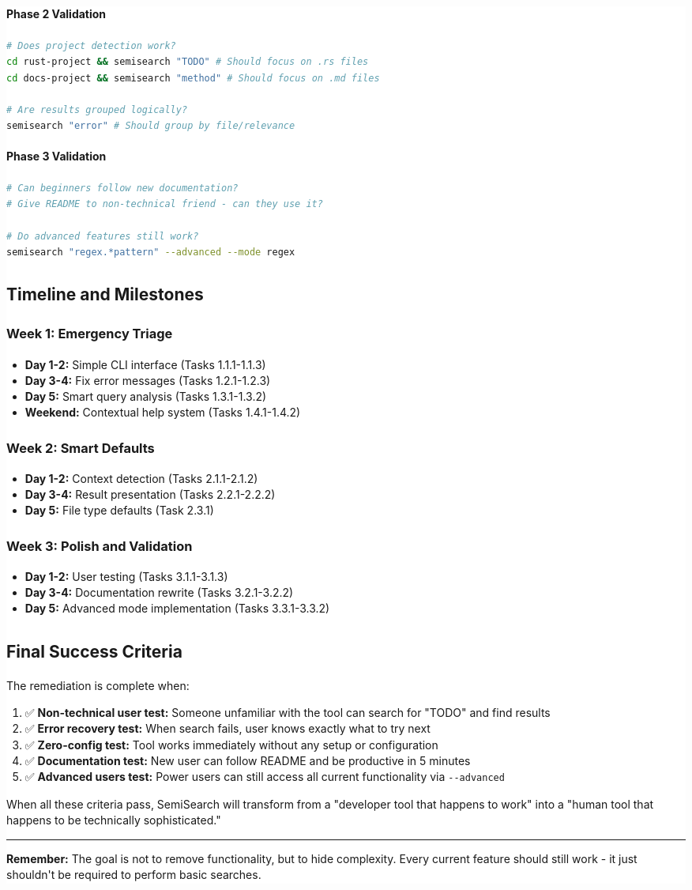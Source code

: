 #### Phase 2 Validation
```bash
# Does project detection work?
cd rust-project && semisearch "TODO" # Should focus on .rs files
cd docs-project && semisearch "method" # Should focus on .md files

# Are results grouped logically?
semisearch "error" # Should group by file/relevance
```

#### Phase 3 Validation
```bash
# Can beginners follow new documentation?
# Give README to non-technical friend - can they use it?

# Do advanced features still work?
semisearch "regex.*pattern" --advanced --mode regex
```

## Timeline and Milestones

### Week 1: Emergency Triage
- **Day 1-2:** Simple CLI interface (Tasks 1.1.1-1.1.3)
- **Day 3-4:** Fix error messages (Tasks 1.2.1-1.2.3)  
- **Day 5:** Smart query analysis (Tasks 1.3.1-1.3.2)
- **Weekend:** Contextual help system (Tasks 1.4.1-1.4.2)

### Week 2: Smart Defaults
- **Day 1-2:** Context detection (Tasks 2.1.1-2.1.2)
- **Day 3-4:** Result presentation (Tasks 2.2.1-2.2.2)
- **Day 5:** File type defaults (Task 2.3.1)

### Week 3: Polish and Validation
- **Day 1-2:** User testing (Tasks 3.1.1-3.1.3)
- **Day 3-4:** Documentation rewrite (Tasks 3.2.1-3.2.2)
- **Day 5:** Advanced mode implementation (Tasks 3.3.1-3.3.2)

## Final Success Criteria

The remediation is complete when:

1. ✅ **Non-technical user test:** Someone unfamiliar with the tool can search for "TODO" and find results
2. ✅ **Error recovery test:** When search fails, user knows exactly what to try next
3. ✅ **Zero-config test:** Tool works immediately without any setup or configuration
4. ✅ **Documentation test:** New user can follow README and be productive in 5 minutes
5. ✅ **Advanced users test:** Power users can still access all current functionality via `--advanced`

When all these criteria pass, SemiSearch will transform from a "developer tool that happens to work" into a "human tool that happens to be technically sophisticated."

---

**Remember:** The goal is not to remove functionality, but to hide complexity. Every current feature should still work - it just shouldn't be required to perform basic searches. 